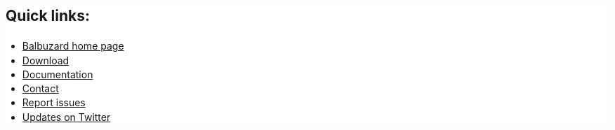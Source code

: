 ## Quick links: 

- [Balbuzard home page](http://www.decalage.info/python/balbuzard)
- [Download](http://bitbucket.org/decalage/balbuzard/downloads) 
- [Documentation](https://bitbucket.org/decalage/balbuzard/wiki) 
- [Contact](http://www.decalage.info/contact) 
- [Report issues](https://bitbucket.org/decalage/balbuzard/issues?status=new&status=open) 
- [Updates on Twitter](https://twitter.com/decalage2)
